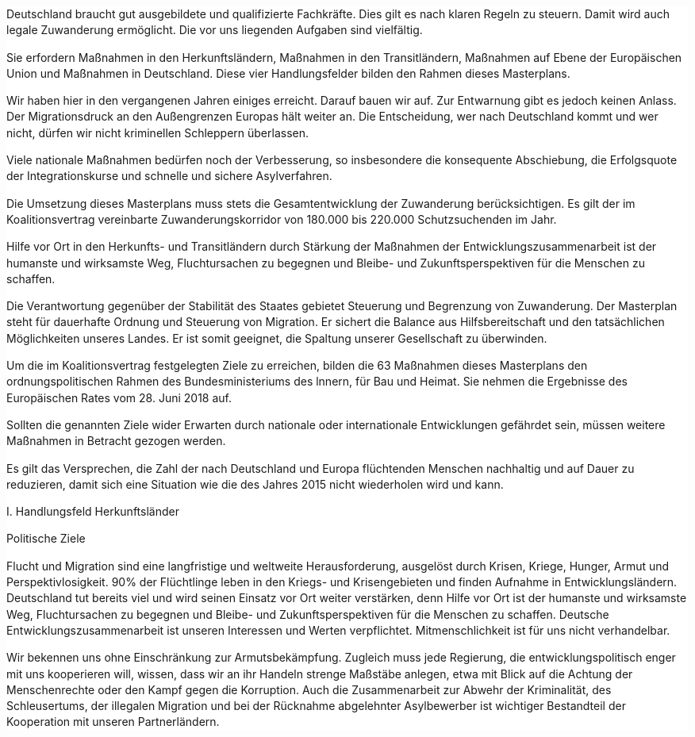 Deutschland braucht gut ausgebildete und qualifizierte Fachkräfte. Dies gilt es nach klaren Regeln zu steuern. Damit wird auch legale Zuwanderung ermöglicht. Die vor uns liegenden Aufgaben sind vielfältig.
 
Sie erfordern Maßnahmen in den Herkunftsländern, Maßnahmen in den Transitländern, Maßnahmen auf Ebene der Europäischen Union und Maßnahmen in Deutschland. Diese vier Handlungsfelder bilden den Rahmen dieses Masterplans.

Wir haben hier in den vergangenen Jahren einiges erreicht. Darauf bauen wir auf. Zur Entwarnung gibt es jedoch keinen Anlass. Der Migrationsdruck an den Außengrenzen Europas hält weiter an. Die Entscheidung, wer nach Deutschland kommt und wer nicht, dürfen wir nicht kriminellen Schleppern überlassen. 

Viele nationale Maßnahmen bedürfen noch der Verbesserung, so insbesondere die konsequente Abschiebung, die Erfolgsquote der Integrationskurse und schnelle und sichere Asylverfahren.

Die Umsetzung dieses Masterplans muss stets die Gesamtentwicklung der Zuwanderung berücksichtigen. Es gilt der im Koalitionsvertrag vereinbarte Zuwanderungskorridor von 180.000 bis 220.000 Schutzsuchenden im Jahr.

Hilfe vor Ort in den Herkunfts- und Transitländern durch Stärkung der Maßnahmen der Entwicklungszusammenarbeit ist der humanste und wirksamste Weg, Fluchtursachen zu begegnen und Bleibe- und Zukunftsperspektiven für die Menschen zu schaffen.

Die Verantwortung gegenüber der Stabilität des Staates gebietet Steuerung und Begrenzung von Zuwanderung. Der Masterplan steht für dauerhafte Ordnung und Steuerung von Migration. Er sichert die Balance aus Hilfsbereitschaft und den tatsächlichen Möglichkeiten unseres Landes. Er ist somit geeignet, die Spaltung unserer Gesellschaft zu überwinden.

Um die im Koalitionsvertrag festgelegten Ziele zu erreichen, bilden die 63 Maßnahmen dieses Masterplans den ordnungspolitischen Rahmen des Bundesministeriums des lnnern, für Bau und Heimat. Sie nehmen die Ergebnisse des Europäischen Rates vom 28. Juni 2018 auf.

Sollten die genannten Ziele wider Erwarten durch nationale oder internationale Entwicklungen gefährdet sein, müssen weitere Maßnahmen in Betracht gezogen werden.

Es gilt das Versprechen, die Zahl der nach Deutschland und Europa flüchtenden Menschen nachhaltig und auf Dauer zu reduzieren, damit sich eine Situation wie die des Jahres 2015 nicht wiederholen wird und kann.
 
I. Handlungsfeld Herkunftsländer

Politische Ziele

Flucht und Migration sind eine langfristige und weltweite Herausforderung, ausgelöst durch Krisen, Kriege, Hunger, Armut und Perspektivlosigkeit. 90% der Flüchtlinge leben in den Kriegs- und Krisengebieten und finden Aufnahme in Entwicklungsländern. Deutschland tut bereits viel und wird seinen Einsatz vor Ort weiter verstärken, denn Hilfe vor Ort ist der humanste und wirksamste Weg, Fluchtursachen zu begegnen und Bleibe- und Zukunftsperspektiven für die Menschen zu schaffen. Deutsche Entwicklungszusammenarbeit ist unseren Interessen und Werten verpflichtet. Mitmenschlichkeit ist für uns nicht verhandelbar.

Wir bekennen uns ohne Einschränkung zur Armutsbekämpfung. Zugleich muss jede Regierung, die entwicklungspolitisch enger mit uns kooperieren will, wissen, dass wir an ihr Handeln strenge Maßstäbe anlegen, etwa mit Blick auf die Achtung der Menschenrechte oder den Kampf gegen die Korruption. Auch die Zusammenarbeit zur Abwehr der Kriminalität, des Schleusertums, der illegalen Migration und bei der Rücknahme abgelehnter Asylbewerber ist wichtiger Bestandteil der Kooperation mit unseren Partnerländern. 

